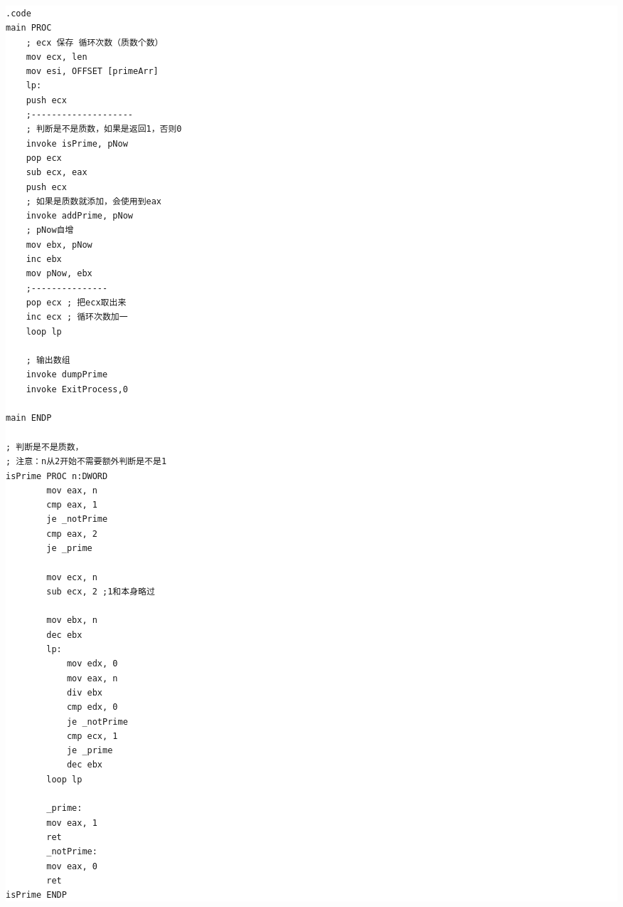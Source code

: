 ```assembly
.code
main PROC
	; ecx 保存 循环次数（质数个数）
	mov ecx, len
	mov esi, OFFSET [primeArr]
	lp:
	push ecx
	;--------------------
	; 判断是不是质数，如果是返回1，否则0
	invoke isPrime, pNow
	pop ecx
	sub ecx, eax
	push ecx
	; 如果是质数就添加，会使用到eax
	invoke addPrime, pNow
	; pNow自增
	mov ebx, pNow
	inc ebx
	mov pNow, ebx
	;---------------
	pop ecx	; 把ecx取出来
	inc ecx	; 循环次数加一
	loop lp

	; 输出数组
	invoke dumpPrime
	invoke ExitProcess,0

main ENDP

; 判断是不是质数，
; 注意：n从2开始不需要额外判断是不是1
isPrime PROC n:DWORD
        mov eax, n
		cmp eax, 1
		je _notPrime
		cmp eax, 2
		je _prime

		mov ecx, n
		sub ecx, 2 ;1和本身略过

		mov ebx, n
		dec ebx
		lp:
			mov edx, 0
			mov eax, n
			div ebx
			cmp edx, 0
			je _notPrime
			cmp ecx, 1
			je _prime
			dec ebx
		loop lp

		_prime:
		mov eax, 1
		ret
		_notPrime:
		mov eax, 0
		ret
isPrime ENDP

```